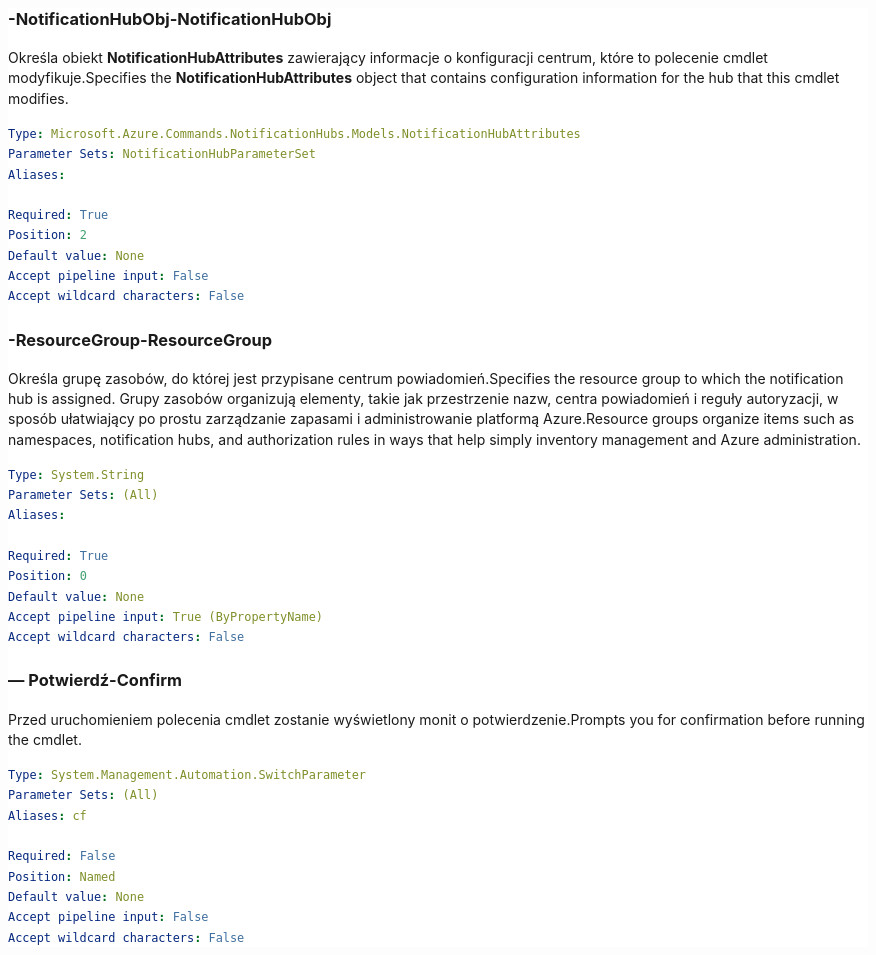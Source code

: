 ### <span data-ttu-id="a8f83-136">-NotificationHubObj</span><span class="sxs-lookup"><span data-stu-id="a8f83-136">-NotificationHubObj</span></span>
<span data-ttu-id="a8f83-137">Określa obiekt **NotificationHubAttributes** zawierający informacje o konfiguracji centrum, które to polecenie cmdlet modyfikuje.</span><span class="sxs-lookup"><span data-stu-id="a8f83-137">Specifies the **NotificationHubAttributes** object that contains configuration information for the hub that this cmdlet modifies.</span></span>

```yaml
Type: Microsoft.Azure.Commands.NotificationHubs.Models.NotificationHubAttributes
Parameter Sets: NotificationHubParameterSet
Aliases:

Required: True
Position: 2
Default value: None
Accept pipeline input: False
Accept wildcard characters: False
```

### <span data-ttu-id="a8f83-138">-ResourceGroup</span><span class="sxs-lookup"><span data-stu-id="a8f83-138">-ResourceGroup</span></span>
<span data-ttu-id="a8f83-139">Określa grupę zasobów, do której jest przypisane centrum powiadomień.</span><span class="sxs-lookup"><span data-stu-id="a8f83-139">Specifies the resource group to which the notification hub is assigned.</span></span>
<span data-ttu-id="a8f83-140">Grupy zasobów organizują elementy, takie jak przestrzenie nazw, centra powiadomień i reguły autoryzacji, w sposób ułatwiający po prostu zarządzanie zapasami i administrowanie platformą Azure.</span><span class="sxs-lookup"><span data-stu-id="a8f83-140">Resource groups organize items such as namespaces, notification hubs, and authorization rules in ways that help simply inventory management and Azure administration.</span></span>

```yaml
Type: System.String
Parameter Sets: (All)
Aliases:

Required: True
Position: 0
Default value: None
Accept pipeline input: True (ByPropertyName)
Accept wildcard characters: False
```

### <span data-ttu-id="a8f83-141">— Potwierdź</span><span class="sxs-lookup"><span data-stu-id="a8f83-141">-Confirm</span></span>
<span data-ttu-id="a8f83-142">Przed uruchomieniem polecenia cmdlet zostanie wyświetlony monit o potwierdzenie.</span><span class="sxs-lookup"><span data-stu-id="a8f83-142">Prompts you for confirmation before running the cmdlet.</span></span>

```yaml
Type: System.Management.Automation.SwitchParameter
Parameter Sets: (All)
Aliases: cf

Required: False
Position: Named
Default value: None
Accept pipeline input: False
Accept wildcard characters: False
```
